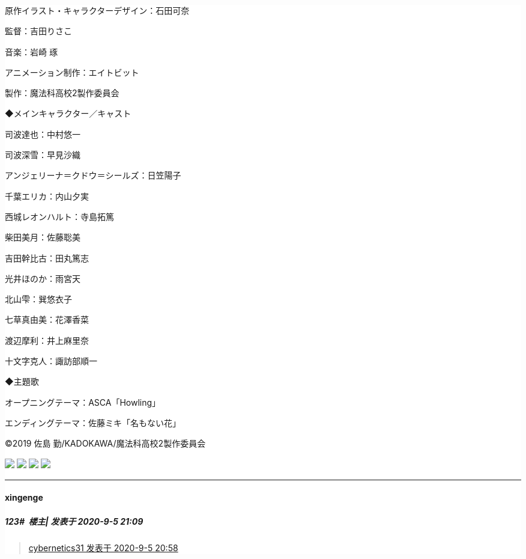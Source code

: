 原作イラスト・キャラクターデザイン：石田可奈

監督：吉田りさこ

音楽：岩崎 琢

アニメーション制作：エイトビット

製作：魔法科高校2製作委員会


◆メインキャラクター／キャスト　

司波達也：中村悠一

司波深雪：早見沙織

アンジェリーナ＝クドウ＝シールズ：日笠陽子

千葉エリカ：内山夕実

西城レオンハルト：寺島拓篤

柴田美月：佐藤聡美

吉田幹比古：田丸篤志

光井ほのか：雨宮天

北山雫：巽悠衣子

七草真由美：花澤香菜

渡辺摩利：井上麻里奈

十文字克人：諏訪部順一


◆主題歌

オープニングテーマ：ASCA「Howling」

エンディングテーマ：佐藤ミキ「名もない花」


©2019 佐島 勤/KADOKAWA/魔法科高校2製作委員会

<img src="https://p.sda1.dev/0/fa06e0f7a90a3637508d2137ba58574b/EhD3FrPVkAA25Aq.jpg" referrerpolicy="no-referrer">
<img src="https://p.sda1.dev/0/b3bac59de73119aa37ba5895c9b86e25/EhD3GfxUwAAFz3L.jpg" referrerpolicy="no-referrer">
<img src="https://p.sda1.dev/0/ca6229172225a61cec0eac444567f18d/EhD3H_rU8AEyJwB.jpg" referrerpolicy="no-referrer">
<img src="https://p.sda1.dev/0/bcdb9eeb672a48c60e3e8011ab816c5a/EhD3I5AVgAEDISs.jpg" referrerpolicy="no-referrer">


-----

####  xingenge  
##### 123#         楼主| 发表于 2020-9-5 21:09


<blockquote><a href="httphttps://bbs.saraba1st.com/2b/forum.php?mod=redirect&amp;goto=findpost&amp;pid=48650867&amp;ptid=1858148" target="_blank">cybernetics31 发表于 2020-9-5 20:58</a>
